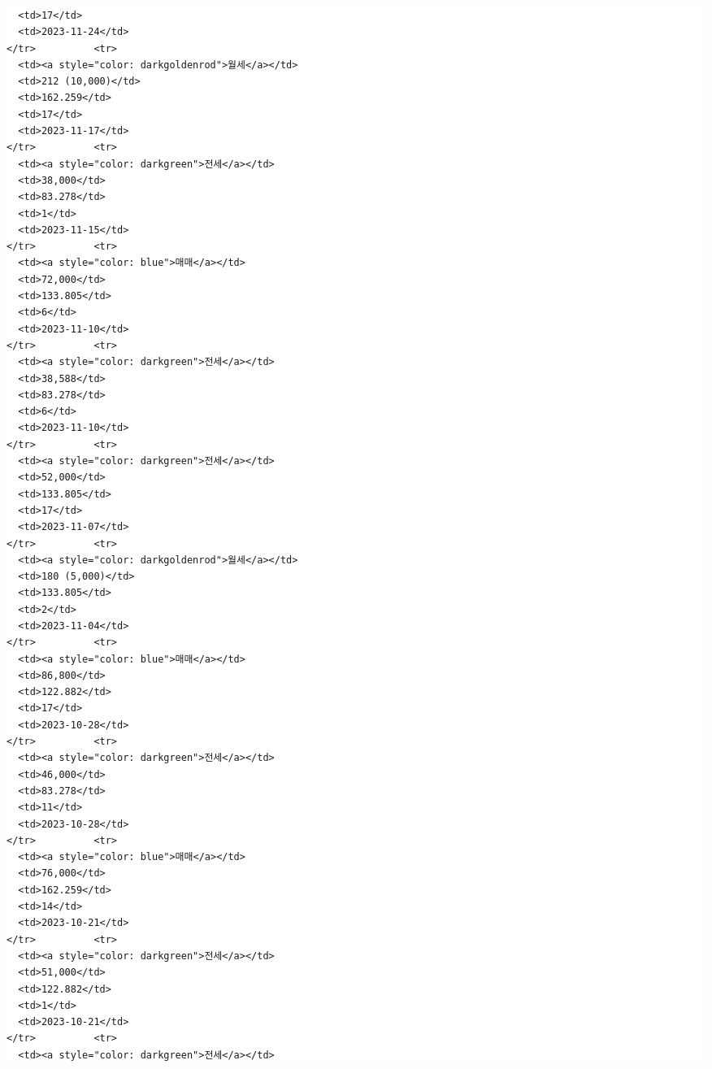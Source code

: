       <td>17</td>
      <td>2023-11-24</td>
    </tr>          <tr>
      <td><a style="color: darkgoldenrod">월세</a></td>
      <td>212 (10,000)</td>
      <td>162.259</td>
      <td>17</td>
      <td>2023-11-17</td>
    </tr>          <tr>
      <td><a style="color: darkgreen">전세</a></td>
      <td>38,000</td>
      <td>83.278</td>
      <td>1</td>
      <td>2023-11-15</td>
    </tr>          <tr>
      <td><a style="color: blue">매매</a></td>
      <td>72,000</td>
      <td>133.805</td>
      <td>6</td>
      <td>2023-11-10</td>
    </tr>          <tr>
      <td><a style="color: darkgreen">전세</a></td>
      <td>38,588</td>
      <td>83.278</td>
      <td>6</td>
      <td>2023-11-10</td>
    </tr>          <tr>
      <td><a style="color: darkgreen">전세</a></td>
      <td>52,000</td>
      <td>133.805</td>
      <td>17</td>
      <td>2023-11-07</td>
    </tr>          <tr>
      <td><a style="color: darkgoldenrod">월세</a></td>
      <td>180 (5,000)</td>
      <td>133.805</td>
      <td>2</td>
      <td>2023-11-04</td>
    </tr>          <tr>
      <td><a style="color: blue">매매</a></td>
      <td>86,800</td>
      <td>122.882</td>
      <td>17</td>
      <td>2023-10-28</td>
    </tr>          <tr>
      <td><a style="color: darkgreen">전세</a></td>
      <td>46,000</td>
      <td>83.278</td>
      <td>11</td>
      <td>2023-10-28</td>
    </tr>          <tr>
      <td><a style="color: blue">매매</a></td>
      <td>76,000</td>
      <td>162.259</td>
      <td>14</td>
      <td>2023-10-21</td>
    </tr>          <tr>
      <td><a style="color: darkgreen">전세</a></td>
      <td>51,000</td>
      <td>122.882</td>
      <td>1</td>
      <td>2023-10-21</td>
    </tr>          <tr>
      <td><a style="color: darkgreen">전세</a></td>